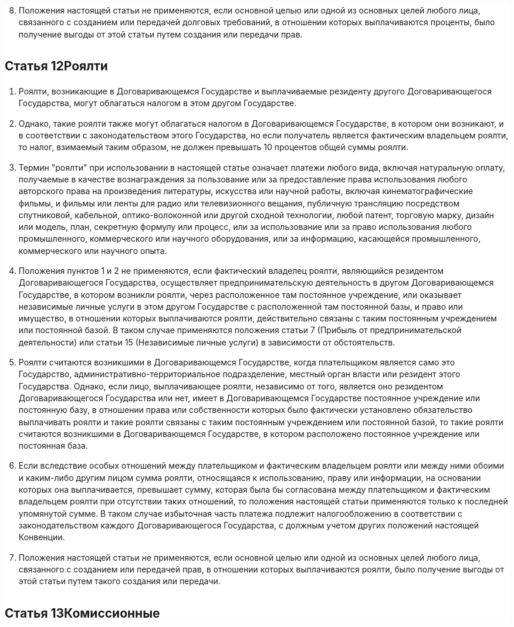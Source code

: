 8. Положения настоящей статьи не применяются, если основной целью или одной из основных целей любого лица, связанного с созданием или передачей долговых требований, в отношении которых выплачиваются проценты, было получение выгоды от этой статьи путем создания или передачи прав.

## Статья 12Роялти

1. Роялти, возникающие в Договаривающемся Государстве и выплачиваемые резиденту другого Договаривающегося Государства, могут облагаться налогом в этом другом Государстве.

2. Однако, такие роялти также могут облагаться налогом в Договаривающемся Государстве, в котором они возникают, и в соответствии с законодательством этого Государства, но если получатель является фактическим владельцем роялти, то налог, взимаемый таким образом, не должен превышать 10 процентов общей суммы роялти.

3. Термин "роялти" при использовании в настоящей статье означает платежи любого вида, включая натуральную оплату, получаемые в качестве вознаграждения за пользование или за предоставление права использования любого авторского права на произведения литературы, искусства или научной работы, включая кинематографические фильмы, и фильмы или ленты для радио или телевизионного вещания, публичную трансляцию посредством спутниковой, кабельной, оптико-волоконной или другой сходной технологии, любой патент, торговую марку, дизайн или модель, план, секретную формулу или процесс, или за использование или за право использования любого промышленного, коммерческого или научного оборудования, или за информацию, касающейся промышленного, коммерческого или научного опыта.

4. Положения пунктов 1 и 2 не применяются, если фактический владелец роялти, являющийся резидентом Договаривающегося Государства, осуществляет предпринимательскую деятельность в другом Договаривающемся Государстве, в котором возникли роялти, через расположенное там постоянное учреждение, или оказывает независимые личные услуги в этом другом Государстве с расположенной там постоянной базы, и право или имущество, в отношении которых выплачиваются роялти, действительно связаны с таким постоянным учреждением или постоянной базой. В таком случае применяются положения статьи 7 (Прибыль от предпринимательской деятельности) или статьи 15 (Независимые личные услуги) в зависимости от обстоятельств.

5. Роялти считаются возникшими в Договаривающемся Государстве, когда плательщиком является само это Государство, административно-территориальное подразделение, местный орган власти или резидент этого Государства. Однако, если лицо, выплачивающее роялти, независимо от того, является оно резидентом Договаривающегося Государства или нет, имеет в Договаривающемся Государстве постоянное учреждение или постоянную базу, в отношении права или собственности которых было фактически установлено обязательство выплачивать роялти и такие роялти связаны с таким постоянным учреждением или постоянной базой, то такие роялти считаются возникшими в Договаривающемся Государстве, в котором расположено постоянное учреждение или постоянная база.

6. Если вследствие особых отношений между плательщиком и фактическим владельцем роялти или между ними обоими и каким-либо другим лицом сумма роялти, относящаяся к использованию, праву или информации, на основании которых она выплачивается, превышает сумму, которая была бы согласована между плательщиком и фактическим владельцем роялти при отсутствии таких отношений, то положения настоящей статьи применяются только к последней упомянутой сумме. В таком случае избыточная часть платежа подлежит налогообложению в соответствии с законодательством каждого Договаривающегося Государства, с должным учетом других положений настоящей Конвенции.

7. Положения настоящей статьи не применяются, если основной целью или одной из основных целей любого лица, связанного с созданием или передачей прав, в отношении которых выплачиваются роялти, было получение выгоды от этой статьи путем такого создания или передачи.

## Статья 13Комиссионные
